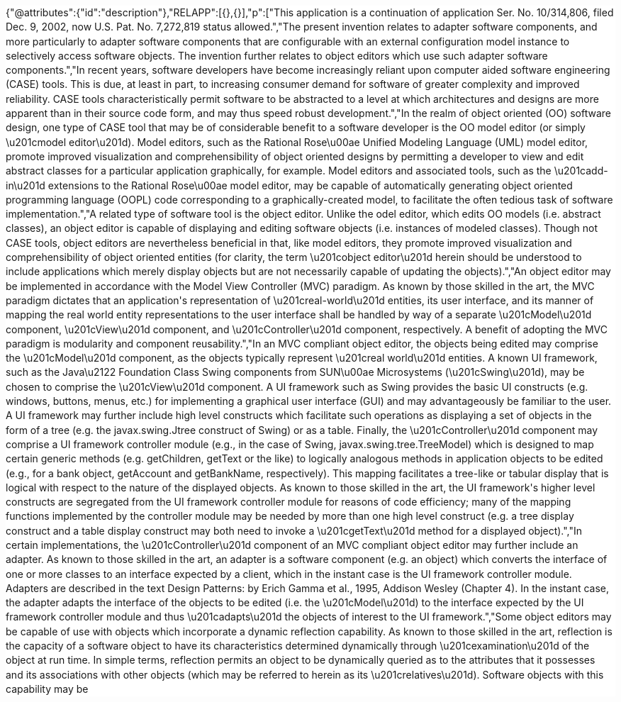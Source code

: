 {"@attributes":{"id":"description"},"RELAPP":[{},{}],"p":["This application is a continuation of application Ser. No. 10\/314,806, filed Dec. 9, 2002, now U.S. Pat. No. 7,272,819 status allowed.","The present invention relates to adapter software components, and more particularly to adapter software components that are configurable with an external configuration model instance to selectively access software objects. The invention further relates to object editors which use such adapter software components.","In recent years, software developers have become increasingly reliant upon computer aided software engineering (CASE) tools. This is due, at least in part, to increasing consumer demand for software of greater complexity and improved reliability. CASE tools characteristically permit software to be abstracted to a level at which architectures and designs are more apparent than in their source code form, and may thus speed robust development.","In the realm of object oriented (OO) software design, one type of CASE tool that may be of considerable benefit to a software developer is the OO model editor (or simply \u201cmodel editor\u201d). Model editors, such as the Rational Rose\u00ae Unified Modeling Language (UML) model editor, promote improved visualization and comprehensibility of object oriented designs by permitting a developer to view and edit abstract classes for a particular application graphically, for example. Model editors and associated tools, such as the \u201cadd-in\u201d extensions to the Rational Rose\u00ae model editor, may be capable of automatically generating object oriented programming language (OOPL) code corresponding to a graphically-created model, to facilitate the often tedious task of software implementation.","A related type of software tool is the object editor. Unlike the odel editor, which edits OO models (i.e. abstract classes), an object editor is capable of displaying and editing software objects (i.e. instances of modeled classes). Though not CASE tools, object editors are nevertheless beneficial in that, like model editors, they promote improved visualization and comprehensibility of object oriented entities (for clarity, the term \u201cobject editor\u201d herein should be understood to include applications which merely display objects but are not necessarily capable of updating the objects).","An object editor may be implemented in accordance with the Model View Controller (MVC) paradigm. As known by those skilled in the art, the MVC paradigm dictates that an application's representation of \u201creal-world\u201d entities, its user interface, and its manner of mapping the real world entity representations to the user interface shall be handled by way of a separate \u201cModel\u201d component, \u201cView\u201d component, and \u201cController\u201d component, respectively. A benefit of adopting the MVC paradigm is modularity and component reusability.","In an MVC compliant object editor, the objects being edited may comprise the \u201cModel\u201d component, as the objects typically represent \u201creal world\u201d entities. A known UI framework, such as the Java\u2122 Foundation Class Swing components from SUN\u00ae Microsystems (\u201cSwing\u201d), may be chosen to comprise the \u201cView\u201d component. A UI framework such as Swing provides the basic UI constructs (e.g. windows, buttons, menus, etc.) for implementing a graphical user interface (GUI) and may advantageously be familiar to the user. A UI framework may further include high level constructs which facilitate such operations as displaying a set of objects in the form of a tree (e.g. the javax.swing.Jtree construct of Swing) or as a table. Finally, the \u201cController\u201d component may comprise a UI framework controller module (e.g., in the case of Swing, javax.swing.tree.TreeModel) which is designed to map certain generic methods (e.g. getChildren, getText or the like) to logically analogous methods in application objects to be edited (e.g., for a bank object, getAccount and getBankName, respectively). This mapping facilitates a tree-like or tabular display that is logical with respect to the nature of the displayed objects. As known to those skilled in the art, the UI framework's higher level constructs are segregated from the UI framework controller module for reasons of code efficiency; many of the mapping functions implemented by the controller module may be needed by more than one high level construct (e.g. a tree display construct and a table display construct may both need to invoke a \u201cgetText\u201d method for a displayed object).","In certain implementations, the \u201cController\u201d component of an MVC compliant object editor may further include an adapter. As known to those skilled in the art, an adapter is a software component (e.g. an object) which converts the interface of one or more classes to an interface expected by a client, which in the instant case is the UI framework controller module. Adapters are described in the text Design Patterns: by Erich Gamma et al., 1995, Addison Wesley (Chapter 4). In the instant case, the adapter adapts the interface of the objects to be edited (i.e. the \u201cModel\u201d) to the interface expected by the UI framework controller module and thus \u201cadapts\u201d the objects of interest to the UI framework.","Some object editors may be capable of use with objects which incorporate a dynamic reflection capability. As known to those skilled in the art, reflection is the capacity of a software object to have its characteristics determined dynamically through \u201cexamination\u201d of the object at run time. In simple terms, reflection permits an object to be dynamically queried as to the attributes that it possesses and its associations with other objects (which may be referred to herein as its \u201crelatives\u201d). Software objects with this capability may be